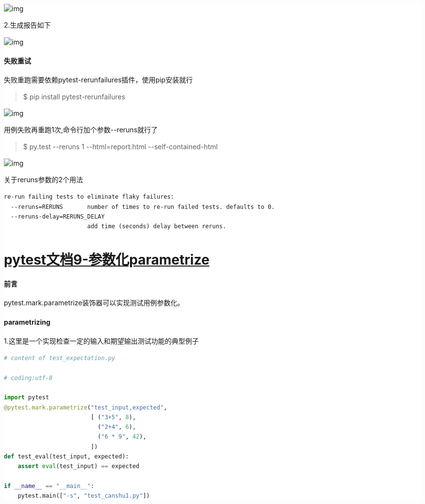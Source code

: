 ![img](https://images2018.cnblogs.com/blog/1070438/201808/1070438-20180809182514040-696485338.png)

2.生成报告如下

![img](https://images2018.cnblogs.com/blog/1070438/201808/1070438-20180809171919736-560333050.png)

#### 失败重试

失败重跑需要依赖pytest-rerunfailures插件，使用pip安装就行

> $ pip install pytest-rerunfailures

![img](https://images2018.cnblogs.com/blog/1070438/201809/1070438-20180910124324851-1546663309.png)

用例失败再重跑1次,命令行加个参数--reruns就行了

> $ py.test --reruns 1 --html=report.html --self-contained-html

![img](https://images2018.cnblogs.com/blog/1070438/201809/1070438-20180910124403634-969394154.png)

关于reruns参数的2个用法

```
re-run failing tests to eliminate flaky failures:
  --reruns=RERUNS       number of times to re-run failed tests. defaults to 0.
  --reruns-delay=RERUNS_DELAY
                        add time (seconds) delay between reruns.
```



# [pytest文档9-参数化parametrize](https://www.cnblogs.com/yoyoketang/p/9455276.html)

#### 前言

pytest.mark.parametrize装饰器可以实现测试用例参数化。

#### parametrizing

1.这里是一个实现检查一定的输入和期望输出测试功能的典型例子

```python
# content of test_expectation.py

# coding:utf-8

import pytest
@pytest.mark.parametrize("test_input,expected",
                         [ ("3+5", 8),
                           ("2+4", 6),
                           ("6 * 9", 42),
                         ])
def test_eval(test_input, expected):
    assert eval(test_input) == expected

if __name__ == "__main__":
    pytest.main(["-s", "test_canshu1.py"])
```
